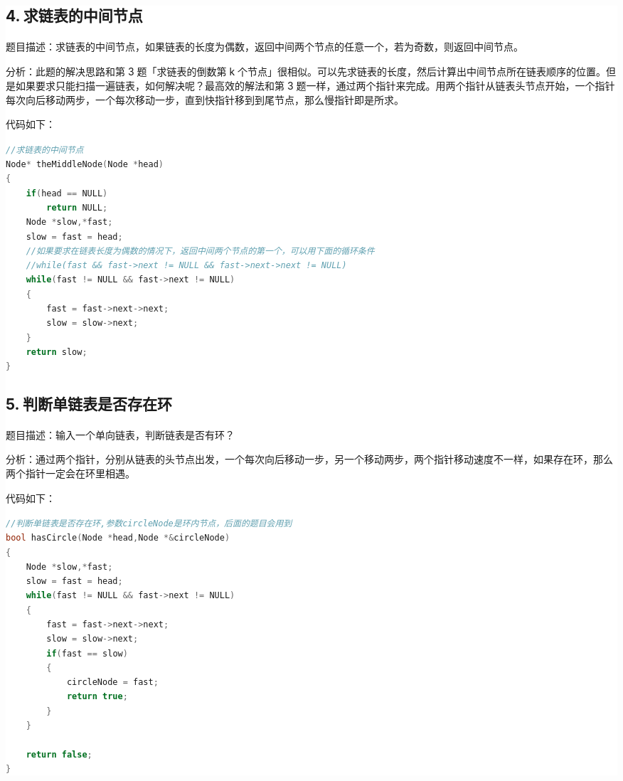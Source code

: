 ## 4. 求链表的中间节点

题目描述：求链表的中间节点，如果链表的长度为偶数，返回中间两个节点的任意一个，若为奇数，则返回中间节点。

分析：此题的解决思路和第 3 题「求链表的倒数第 k 个节点」很相似。可以先求链表的长度，然后计算出中间节点所在链表顺序的位置。但是如果要求只能扫描一遍链表，如何解决呢？最高效的解法和第 3 题一样，通过两个指针来完成。用两个指针从链表头节点开始，一个指针每次向后移动两步，一个每次移动一步，直到快指针移到到尾节点，那么慢指针即是所求。

代码如下：

```cpp
//求链表的中间节点
Node* theMiddleNode(Node *head)
{
    if(head == NULL)
        return NULL;
    Node *slow,*fast;
    slow = fast = head;
    //如果要求在链表长度为偶数的情况下，返回中间两个节点的第一个，可以用下面的循环条件
    //while(fast && fast->next != NULL && fast->next->next != NULL)
    while(fast != NULL && fast->next != NULL)
    {
        fast = fast->next->next;
        slow = slow->next;
    }
    return slow;
}
```

## 5. 判断单链表是否存在环

题目描述：输入一个单向链表，判断链表是否有环？

分析：通过两个指针，分别从链表的头节点出发，一个每次向后移动一步，另一个移动两步，两个指针移动速度不一样，如果存在环，那么两个指针一定会在环里相遇。

代码如下：

```cpp
//判断单链表是否存在环,参数circleNode是环内节点，后面的题目会用到
bool hasCircle(Node *head,Node *&circleNode)
{
    Node *slow,*fast;
    slow = fast = head;
    while(fast != NULL && fast->next != NULL)
    {
        fast = fast->next->next;
        slow = slow->next;
        if(fast == slow)
        {
            circleNode = fast;
            return true;
        }
    }

    return false;
}
```

